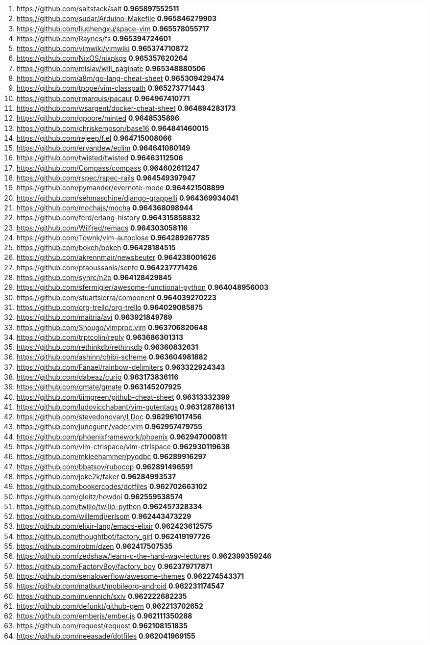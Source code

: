  1. https://github.com/saltstack/salt **0.965897552511**
 1. https://github.com/sudar/Arduino-Makefile **0.965846279903**
 1. https://github.com/liuchengxu/space-vim **0.965578055717**
 1. https://github.com/Raynes/fs **0.965394724601**
 1. https://github.com/vimwiki/vimwiki **0.965374710872**
 1. https://github.com/NixOS/nixpkgs **0.965357620264**
 1. https://github.com/mislav/will_paginate **0.965348880506**
 1. https://github.com/a8m/go-lang-cheat-sheet **0.965309429474**
 1. https://github.com/tpope/vim-classpath **0.965273771443**
 1. https://github.com/rmarquis/pacaur **0.964967410771**
 1. https://github.com/wsargent/docker-cheat-sheet **0.964894283173**
 1. https://github.com/gpoore/minted **0.9648535896**
 1. https://github.com/chriskempson/base16 **0.964841460015**
 1. https://github.com/rejeep/f.el **0.964715008066**
 1. https://github.com/ervandew/eclim **0.964641080149**
 1. https://github.com/twisted/twisted **0.96463112506**
 1. https://github.com/Compass/compass **0.964602611247**
 1. https://github.com/rspec/rspec-rails **0.964549397947**
 1. https://github.com/pymander/evernote-mode **0.964421508899**
 1. https://github.com/sehmaschine/django-grappelli **0.964369934041**
 1. https://github.com/mochajs/mocha **0.964368098944**
 1. https://github.com/ferd/erlang-history **0.964315858832**
 1. https://github.com/Wilfred/remacs **0.964303058116**
 1. https://github.com/Townk/vim-autoclose **0.964289267785**
 1. https://github.com/bokeh/bokeh **0.96428184515**
 1. https://github.com/akrennmair/newsbeuter **0.964238001626**
 1. https://github.com/ptaoussanis/sente **0.964237771426**
 1. https://github.com/synrc/n2o **0.964128429845**
 1. https://github.com/sfermigier/awesome-functional-python **0.964048956003**
 1. https://github.com/stuartsierra/component **0.964039270223**
 1. https://github.com/org-trello/org-trello **0.964029085875**
 1. https://github.com/maitria/avi **0.963921849789**
 1. https://github.com/Shougo/vimproc.vim **0.963706820648**
 1. https://github.com/trptcolin/reply **0.963686301313**
 1. https://github.com/rethinkdb/rethinkdb **0.96360832631**
 1. https://github.com/ashinn/chibi-scheme **0.963604981882**
 1. https://github.com/Fanael/rainbow-delimiters **0.963322924343**
 1. https://github.com/dabeaz/curio **0.963173836116**
 1. https://github.com/gmate/gmate **0.963145207925**
 1. https://github.com/tiimgreen/github-cheat-sheet **0.96313332399**
 1. https://github.com/ludovicchabant/vim-gutentags **0.963128786131**
 1. https://github.com/stevedonovan/LDoc **0.962961017456**
 1. https://github.com/junegunn/vader.vim **0.962957479755**
 1. https://github.com/phoenixframework/phoenix **0.962947000811**
 1. https://github.com/vim-ctrlspace/vim-ctrlspace **0.962930119638**
 1. https://github.com/mkleehammer/pyodbc **0.96289916297**
 1. https://github.com/bbatsov/rubocop **0.962891496591**
 1. https://github.com/joke2k/faker **0.96284993537**
 1. https://github.com/bookercodes/dotfiles **0.962702663102**
 1. https://github.com/gleitz/howdoi **0.962559538574**
 1. https://github.com/twilio/twilio-python **0.962457328334**
 1. https://github.com/willemdj/erlsom **0.962443473229**
 1. https://github.com/elixir-lang/emacs-elixir **0.962423612575**
 1. https://github.com/thoughtbot/factory_girl **0.962419197726**
 1. https://github.com/robm/dzen **0.962417507535**
 1. https://github.com/zedshaw/learn-c-the-hard-way-lectures **0.962399359246**
 1. https://github.com/FactoryBoy/factory_boy **0.962379717871**
 1. https://github.com/serialoverflow/awesome-themes **0.962274543371**
 1. https://github.com/matburt/mobileorg-android **0.962231174547**
 1. https://github.com/muennich/sxiv **0.962222682235**
 1. https://github.com/defunkt/github-gem **0.962213702652**
 1. https://github.com/emberjs/ember.js **0.962111350288**
 1. https://github.com/request/request **0.962108151835**
 1. https://github.com/neeasade/dotfiles **0.962041969155**